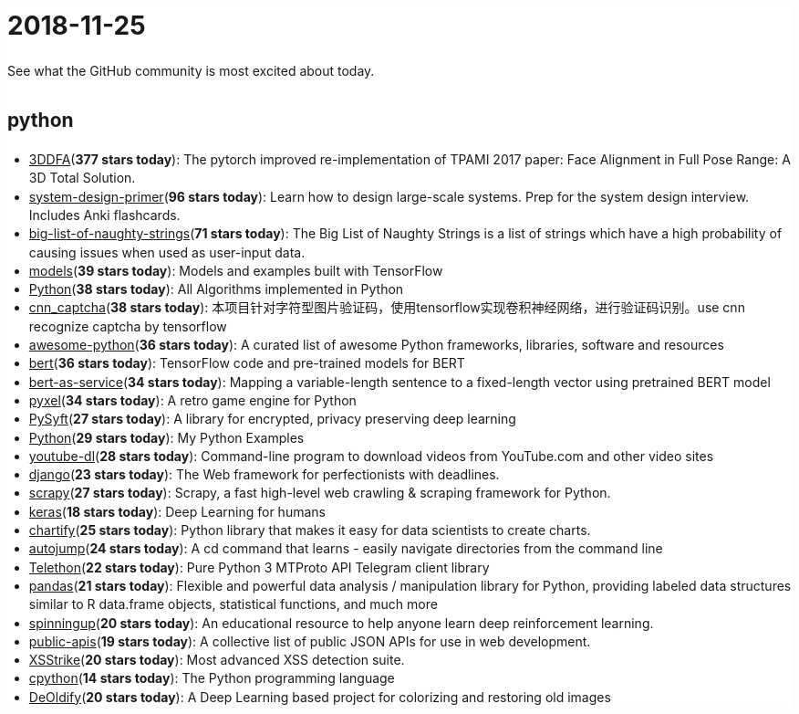 # 2018-11-25
See what the GitHub community is most excited about today.

## python
* [3DDFA](https://github.com/cleardusk/3DDFA)(**377 stars today**): The pytorch improved re-implementation of TPAMI 2017 paper: Face Alignment in Full Pose Range: A 3D Total Solution.
* [system-design-primer](https://github.com/donnemartin/system-design-primer)(**96 stars today**): Learn how to design large-scale systems. Prep for the system design interview. Includes Anki flashcards.
* [big-list-of-naughty-strings](https://github.com/minimaxir/big-list-of-naughty-strings)(**71 stars today**): The Big List of Naughty Strings is a list of strings which have a high probability of causing issues when used as user-input data.
* [models](https://github.com/tensorflow/models)(**39 stars today**): Models and examples built with TensorFlow
* [Python](https://github.com/TheAlgorithms/Python)(**38 stars today**): All Algorithms implemented in Python
* [cnn_captcha](https://github.com/nickliqian/cnn_captcha)(**38 stars today**): 本项目针对字符型图片验证码，使用tensorflow实现卷积神经网络，进行验证码识别。use cnn recognize captcha by tensorflow
* [awesome-python](https://github.com/vinta/awesome-python)(**36 stars today**): A curated list of awesome Python frameworks, libraries, software and resources
* [bert](https://github.com/google-research/bert)(**36 stars today**): TensorFlow code and pre-trained models for BERT
* [bert-as-service](https://github.com/hanxiao/bert-as-service)(**34 stars today**): Mapping a variable-length sentence to a fixed-length vector using pretrained BERT model
* [pyxel](https://github.com/kitao/pyxel)(**34 stars today**): A retro game engine for Python
* [PySyft](https://github.com/OpenMined/PySyft)(**27 stars today**): A library for encrypted, privacy preserving deep learning
* [Python](https://github.com/geekcomputers/Python)(**29 stars today**): My Python Examples
* [youtube-dl](https://github.com/rg3/youtube-dl)(**28 stars today**): Command-line program to download videos from YouTube.com and other video sites
* [django](https://github.com/django/django)(**23 stars today**): The Web framework for perfectionists with deadlines.
* [scrapy](https://github.com/scrapy/scrapy)(**27 stars today**): Scrapy, a fast high-level web crawling & scraping framework for Python.
* [keras](https://github.com/keras-team/keras)(**18 stars today**): Deep Learning for humans
* [chartify](https://github.com/spotify/chartify)(**25 stars today**): Python library that makes it easy for data scientists to create charts.
* [autojump](https://github.com/wting/autojump)(**24 stars today**): A cd command that learns - easily navigate directories from the command line
* [Telethon](https://github.com/LonamiWebs/Telethon)(**22 stars today**): Pure Python 3 MTProto API Telegram client library
* [pandas](https://github.com/pandas-dev/pandas)(**21 stars today**): Flexible and powerful data analysis / manipulation library for Python, providing labeled data structures similar to R data.frame objects, statistical functions, and much more
* [spinningup](https://github.com/openai/spinningup)(**20 stars today**): An educational resource to help anyone learn deep reinforcement learning.
* [public-apis](https://github.com/toddmotto/public-apis)(**19 stars today**): A collective list of public JSON APIs for use in web development.
* [XSStrike](https://github.com/s0md3v/XSStrike)(**20 stars today**): Most advanced XSS detection suite.
* [cpython](https://github.com/python/cpython)(**14 stars today**): The Python programming language
* [DeOldify](https://github.com/jantic/DeOldify)(**20 stars today**): A Deep Learning based project for colorizing and restoring old images
